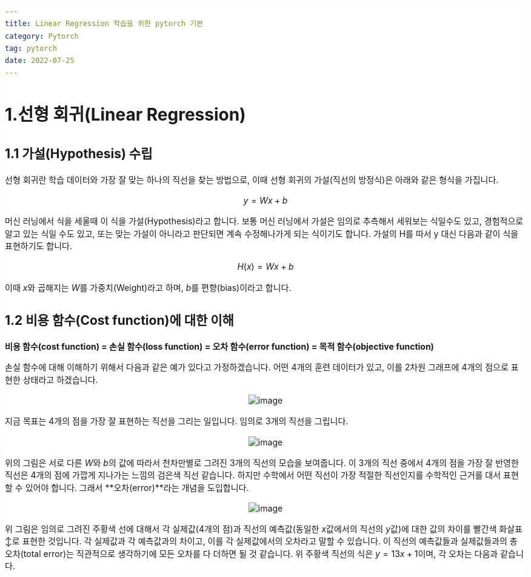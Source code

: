 ```yaml
---
title: Linear Regression 학습을 위한 pytorch 기본
category: Pytorch
tag: pytorch
date: 2022-07-25
---     
```






# 1.선형 회귀(Linear Regression)

## 1.1 가설(Hypothesis) 수립

선형 회귀란 학습 데이터와 가장 잘 맞는 하나의 직선을 찾는 방법으로, 이때 선형 회귀의 가설(직선의 방정식)은 아래와 같은 형식을 가집니다.

$$y=Wx+b$$

머신 러닝에서 식을 세울때 이 식을 가설(Hypothesis)라고 합니다. 보통 머신 러닝에서 가설은 임의로 추측해서 세워보는 식일수도 있고, 경험적으로 알고 있는 식일 수도 있고, 또는 맞는 가설이 아니라고 판단되면 계속 수정해나가게 되는 식이기도 합니다. 가설의 H를 따서 y 대신 다음과 같이 식을 표현하기도 합니다.

$$H(x)=Wx+b$$

이때 $x$와 곱해지는 $W$를 가중치(Weight)라고 하며, $b$를 편향(bias)이라고 합니다.



## 1.2 비용 함수(Cost function)에 대한 이해

**비용 함수(cost function) = 손실 함수(loss function) = 오차 함수(error function) = 목적 함수(objective function)**

손실 함수에 대해 이해하기 위해서 다음과 같은 예가 있다고 가정하겠습니다. 어떤 4개의 훈련 데이터가 있고, 이를 2차원 그래프에 4개의 점으로 표현한 상태라고 하겠습니다.

<p align="center">
<img alt="image" src="https://user-images.githubusercontent.com/77891754/180999219-a55e2523-af0e-441c-8cf1-bacea51035b9.png">
</p>

지금 목표는 4개의 점을 가장 잘 표현하는 직선을 그리는 일입니다. 임의로 3개의 직선을 그립니다.

<p align="center">
<img alt="image" src="https://user-images.githubusercontent.com/77891754/181124551-1fb51f8d-a6e1-48ff-ad52-439ba9b1ad73.png">
</p>

위의 그림은 서로 다른 $W$와 $b$의 값에 따라서 천차만별로 그려진 3개의 직선의 모습을 보여줍니다. 이 3개의 직선 중에서 4개의 점을 가장 잘 반영한 직선은 4개의 점에 가깝게 지나가는 느낌의 검은색 직선 같습니다. 하지만 수학에서 어떤 직선이 가장 적절한 직선인지를 수학적인 근거를 대서 표현할 수 있어야 합니다. 그래서 **오차(error)**라는 개념을 도입합니다.

<p align="center">
<img alt="image" src="https://user-images.githubusercontent.com/77891754/181124560-98e9a256-0ccb-4538-a6d0-4338702b095f.png">
</p>

위 그림은 임의로 그려진 주황색 선에 대해서 각 실제값(4개의 점)과 직선의 예측값(동일한 $x$값에서의 직선의 $y$값)에 대한 값의 차이를 빨간색 화살표 ↕로 표현한 것입니다. 각 실제값과 각 예측값과의 차이고, 이를 각 실제값에서의 오차라고 말할 수 있습니다. 이 직선의 예측값들과 실제값들과의 총 오차(total error)는 직관적으로 생각하기에 모든 오차를 다 더하면 될 것 같습니다. 위 주황색 직선의 식은 $y=13x+1$이며, 각 오차는 다음과 같습니다.
